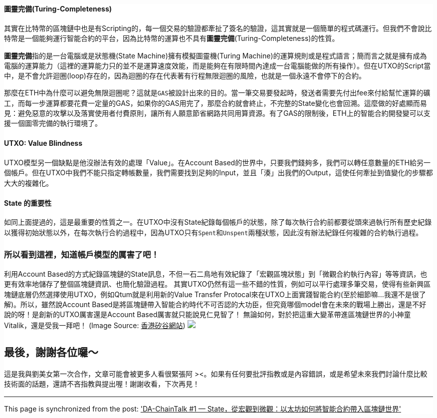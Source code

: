 #### 圖靈完備(Turing-Completeness)
其實在比特幣的區塊鏈中也是有Scripting的，每一個交易的驗證都牽扯了簽名的驗證，這其實就是一個簡單的程式碼運行。但我們不會說比特幣是一個能夠運行智能合約的平台，因為比特幣的運算也不具有**圖靈完備**(Turing-Completeness)的性質。

**圖靈完備**指的是一台電腦或是狀態機(State Machine)擁有模擬圖靈機(Turing Machine)的運算規則或是程式語言；簡而言之就是擁有成為電腦的運算能力（這裡的運算能力只的並不是運算速度效能，而是能夠在有限時間內達成一台電腦能做的所有操作）。但在UTXO的Script當中，是不會允許迴圈(loop)存在的，因為迴圈的存在代表著有行程無限迴圈的風險，也就是一個永遠不會停下的合約。

那麼在ETH中為什麼可以避免無限迴圈呢？這就是`GAS`被設計出來的目的。當一筆交易要發起時，發送者需要先付出fee來付給幫忙運算的礦工，而每一步運算都要花費一定量的GAS，如果你的GAS用完了，那麼合約就會終止，不完整的State變化也會回溯。這麼做的好處顯而易見：避免惡意的攻擊以及落實使用者付費原則，讓所有人願意節省網路共同用算資源。有了GAS的限制後，ETH上的智能合約開發變可以支援一個圖零完備的執行環境了。

#### UTXO: Value Blindness
UTXO模型另一個缺點是他沒辦法有效的處理「Value」。在Account Based的世界中，只要我們錢夠多，我們可以轉任意數量的ETH給另一個帳戶。但在UTXO中我們不能只指定轉帳數量，我們需要找到足夠的Input，並且「湊」出我們的Output，這使任何牽扯到值變化的步驟都大大的複雜化。

#### State 的重要性
如同上面提過的，這是最重要的性質之一。在UTXO中沒有State紀錄每個帳戶的狀態，除了每次執行合約前都要從頭來過執行所有歷史紀錄以獲得初始狀態以外，在每次執行合約過程中，因為UTXO只有`Spent`和`Unspent`兩種狀態，因此沒有辦法紀錄任何複雜的合約執行過程。

### 所以看到這裡，知道帳戶模型的厲害了吧！
利用Account Based的方式紀錄區塊鏈的State訊息，不但一石二鳥地有效紀錄了「宏觀區塊狀態」到「微觀合約執行內容」等等資訊，也更有效率地儲存了整個區塊鏈資訊、也簡化驗證過程。
其實UTXO仍然有這一些不錯的性質，例如可以平行處理多筆交易，使得有些新興區塊鏈底層仍然選擇使用UTXO，例如Qtum就是利用新的Value Transfer Protocal來在UTXO上面實踐智能合約(至於細節嘛...我還不是很了解)。所以，雖然說Account Based是將區塊鏈帶入智能合約時代不可否認的大功臣，但究竟哪個model會在未來的戰場上勝出，還是不好說的呀！是創新的UTXO厲害還是Account Based厲害就只能說見仁見智了！
無論如何，對於把這重大變革帶進區塊鏈世界的小神童Vitalik，還是受我一拜吧！
(Image Source: [香港矽谷網站](https://www.hksilicon.com/articles/1306221))
![](https://i.imgur.com/dGHbD4S.png)


## 最後，謝謝各位囉～
這是我與劉美女第一次合作，文章可能會被更多人看很緊張阿 ><。如果有任何要批評指教或是內容錯誤，或是希望未來我們討論什麼比較技術面的話題，還請不吝指教與提出喔！謝謝收看，下次再見！

- - -

This page is synchronized from the post: ['DA-ChainTalk #1 — State，從宏觀到微觀：以太坊如何將智能合約帶入區塊鏈世界'](https://steemit.com/@deanliu/state)
